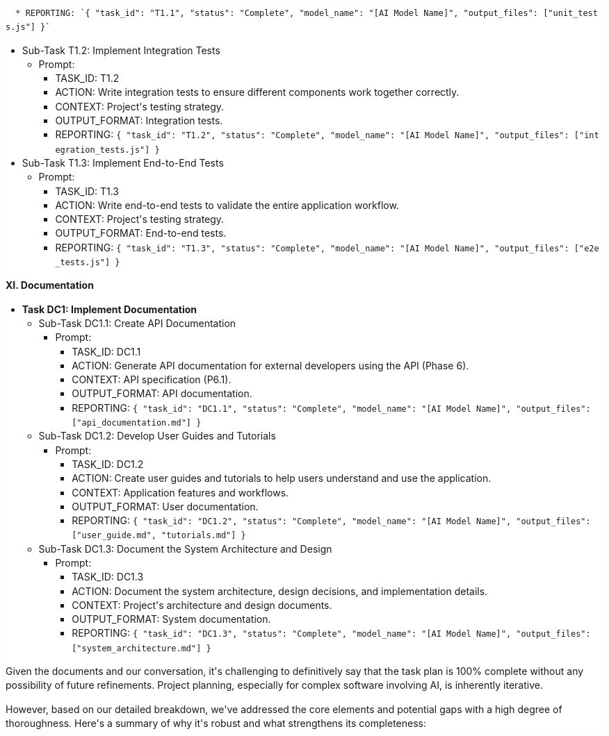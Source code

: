       * REPORTING: `{ "task_id": "T1.1", "status": "Complete", "model_name": "[AI Model Name]", "output_files": ["unit_tests.js"] }`  
  * Sub-Task T1.2: Implement Integration Tests  
    * Prompt:  
      * TASK\_ID: T1.2  
      * ACTION: Write integration tests to ensure different components work together correctly.  
      * CONTEXT: Project's testing strategy.  
      * OUTPUT\_FORMAT: Integration tests.  
      * REPORTING: `{ "task_id": "T1.2", "status": "Complete", "model_name": "[AI Model Name]", "output_files": ["integration_tests.js"] }`  
  * Sub-Task T1.3: Implement End-to-End Tests  
    * Prompt:  
      * TASK\_ID: T1.3  
      * ACTION: Write end-to-end tests to validate the entire application workflow.  
      * CONTEXT: Project's testing strategy.  
      * OUTPUT\_FORMAT: End-to-end tests.  
      * REPORTING: `{ "task_id": "T1.3", "status": "Complete", "model_name": "[AI Model Name]", "output_files": ["e2e_tests.js"] }`

**XI. Documentation**

* **Task DC1: Implement Documentation**  
  * Sub-Task DC1.1: Create API Documentation  
    * Prompt:  
      * TASK\_ID: DC1.1  
      * ACTION: Generate API documentation for external developers using the API (Phase 6).  
      * CONTEXT: API specification (P6.1).  
      * OUTPUT\_FORMAT: API documentation.  
      * REPORTING: `{ "task_id": "DC1.1", "status": "Complete", "model_name": "[AI Model Name]", "output_files": ["api_documentation.md"] }`  
  * Sub-Task DC1.2: Develop User Guides and Tutorials  
    * Prompt:  
      * TASK\_ID: DC1.2  
      * ACTION: Create user guides and tutorials to help users understand and use the application.  
      * CONTEXT: Application features and workflows.  
      * OUTPUT\_FORMAT: User documentation.  
      * REPORTING: `{ "task_id": "DC1.2", "status": "Complete", "model_name": "[AI Model Name]", "output_files": ["user_guide.md", "tutorials.md"] }`  
  * Sub-Task DC1.3: Document the System Architecture and Design  
    * Prompt:  
      * TASK\_ID: DC1.3  
      * ACTION: Document the system architecture, design decisions, and implementation details.  
      * CONTEXT: Project's architecture and design documents.  
      * OUTPUT\_FORMAT: System documentation.  
      * REPORTING: `{ "task_id": "DC1.3", "status": "Complete", "model_name": "[AI Model Name]", "output_files": ["system_architecture.md"] }`

Given the documents and our conversation, it's challenging to definitively say that the task plan is 100% complete without any possibility of future refinements. Project planning, especially for complex software involving AI, is inherently iterative.

However, based on our detailed breakdown, we've addressed the core elements and potential gaps with a high degree of thoroughness. Here's a summary of why it's robust and what strengthens its completeness:
